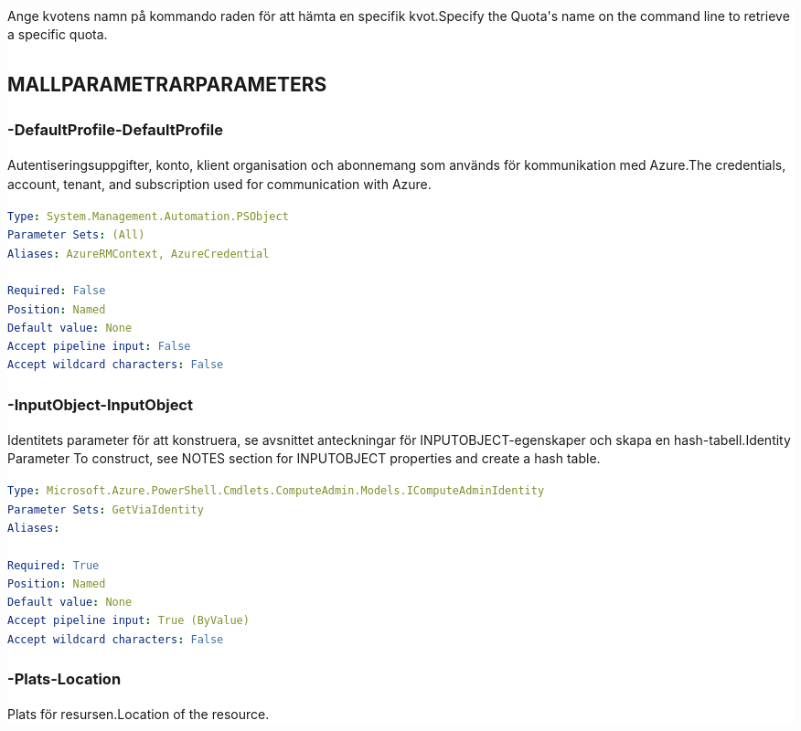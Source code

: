 <span data-ttu-id="c8cdc-114">Ange kvotens namn på kommando raden för att hämta en specifik kvot.</span><span class="sxs-lookup"><span data-stu-id="c8cdc-114">Specify the Quota's name on the command line to retrieve a specific quota.</span></span>

## <span data-ttu-id="c8cdc-115">MALLPARAMETRAR</span><span class="sxs-lookup"><span data-stu-id="c8cdc-115">PARAMETERS</span></span>

### <span data-ttu-id="c8cdc-116">-DefaultProfile</span><span class="sxs-lookup"><span data-stu-id="c8cdc-116">-DefaultProfile</span></span>
<span data-ttu-id="c8cdc-117">Autentiseringsuppgifter, konto, klient organisation och abonnemang som används för kommunikation med Azure.</span><span class="sxs-lookup"><span data-stu-id="c8cdc-117">The credentials, account, tenant, and subscription used for communication with Azure.</span></span>

```yaml
Type: System.Management.Automation.PSObject
Parameter Sets: (All)
Aliases: AzureRMContext, AzureCredential

Required: False
Position: Named
Default value: None
Accept pipeline input: False
Accept wildcard characters: False

```

### <span data-ttu-id="c8cdc-118">-InputObject</span><span class="sxs-lookup"><span data-stu-id="c8cdc-118">-InputObject</span></span>
<span data-ttu-id="c8cdc-119">Identitets parameter för att konstruera, se avsnittet anteckningar för INPUTOBJECT-egenskaper och skapa en hash-tabell.</span><span class="sxs-lookup"><span data-stu-id="c8cdc-119">Identity Parameter To construct, see NOTES section for INPUTOBJECT properties and create a hash table.</span></span>

```yaml
Type: Microsoft.Azure.PowerShell.Cmdlets.ComputeAdmin.Models.IComputeAdminIdentity
Parameter Sets: GetViaIdentity
Aliases:

Required: True
Position: Named
Default value: None
Accept pipeline input: True (ByValue)
Accept wildcard characters: False

```

### <span data-ttu-id="c8cdc-120">-Plats</span><span class="sxs-lookup"><span data-stu-id="c8cdc-120">-Location</span></span>
<span data-ttu-id="c8cdc-121">Plats för resursen.</span><span class="sxs-lookup"><span data-stu-id="c8cdc-121">Location of the resource.</span></span>
